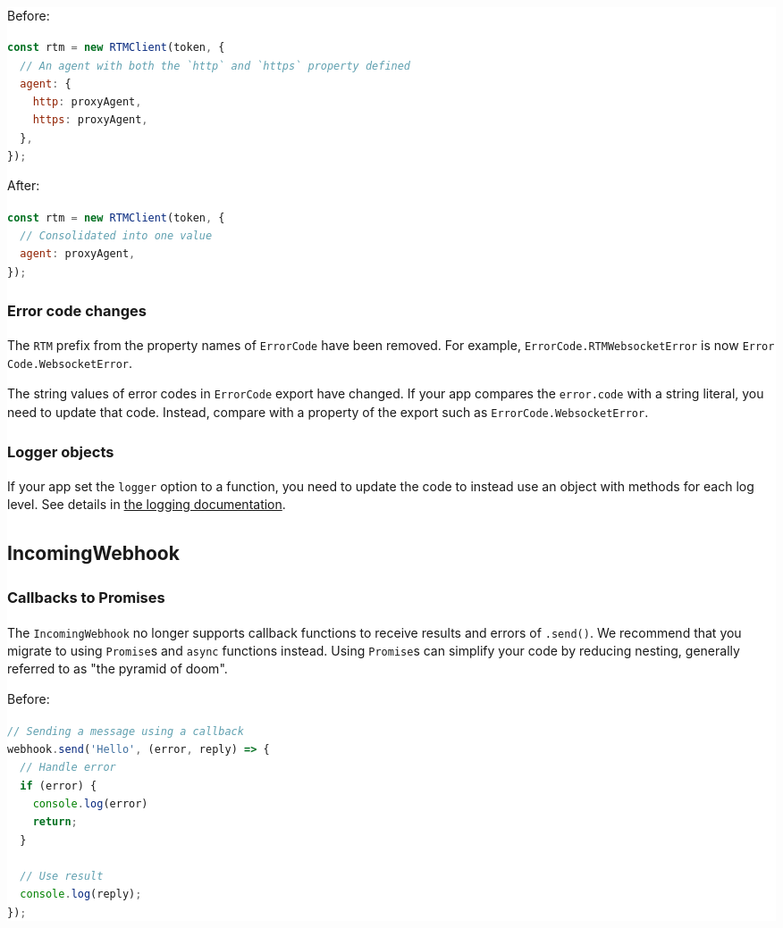 Before:

```javascript
const rtm = new RTMClient(token, {
  // An agent with both the `http` and `https` property defined
  agent: {
    http: proxyAgent,
    https: proxyAgent,
  },
});
```

After:

```javascript
const rtm = new RTMClient(token, {
  // Consolidated into one value
  agent: proxyAgent,
});
```

### Error code changes

The `RTM` prefix from the property names of `ErrorCode` have been removed. For example, `ErrorCode.RTMWebsocketError` is
now `ErrorCode.WebsocketError`.

The string values of error codes in `ErrorCode` export have changed. If your app compares the `error.code` with a string
literal, you need to update that code. Instead, compare with a property of the export such as `ErrorCode.WebsocketError`.

### Logger objects

If your app set the `logger` option to a function, you need to update the code to instead use an object with methods
for each log level. See details in [the logging documentation](https://slack.dev/node-slack-sdk/rtm-api#logging).

## IncomingWebhook

### Callbacks to Promises

The `IncomingWebhook` no longer supports callback functions to receive results and errors of `.send()`. We recommend
that you migrate to using `Promise`s and `async` functions instead. Using `Promise`s can simplify your code by reducing
nesting, generally referred to as "the pyramid of doom".

Before:

```javascript
// Sending a message using a callback
webhook.send('Hello', (error, reply) => {
  // Handle error
  if (error) {
    console.log(error)
    return;
  }

  // Use result
  console.log(reply);
});
```
